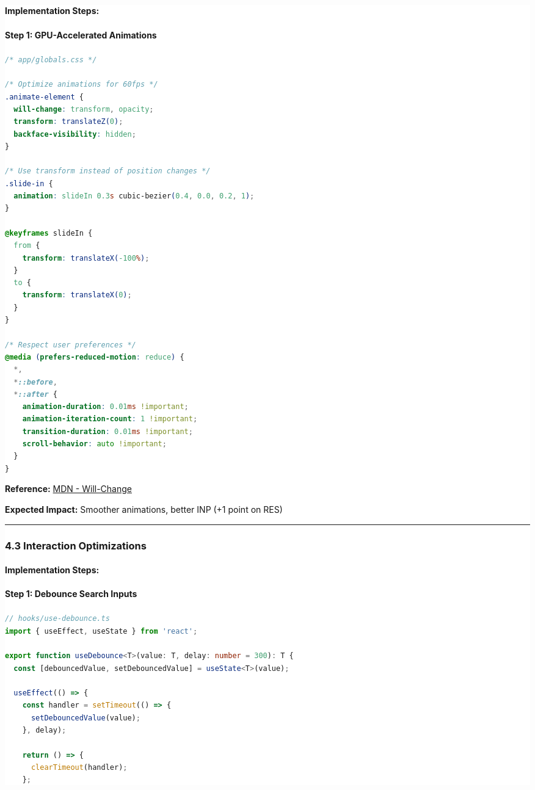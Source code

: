**Implementation Steps:**

#### Step 1: GPU-Accelerated Animations
```css
/* app/globals.css */

/* Optimize animations for 60fps */
.animate-element {
  will-change: transform, opacity;
  transform: translateZ(0);
  backface-visibility: hidden;
}

/* Use transform instead of position changes */
.slide-in {
  animation: slideIn 0.3s cubic-bezier(0.4, 0.0, 0.2, 1);
}

@keyframes slideIn {
  from {
    transform: translateX(-100%);
  }
  to {
    transform: translateX(0);
  }
}

/* Respect user preferences */
@media (prefers-reduced-motion: reduce) {
  *,
  *::before,
  *::after {
    animation-duration: 0.01ms !important;
    animation-iteration-count: 1 !important;
    transition-duration: 0.01ms !important;
    scroll-behavior: auto !important;
  }
}
```

**Reference:** [MDN - Will-Change](https://developer.mozilla.org/en-US/docs/Web/CSS/will-change)

**Expected Impact:** Smoother animations, better INP (+1 point on RES)

---

### 4.3 Interaction Optimizations

**Implementation Steps:**

#### Step 1: Debounce Search Inputs
```typescript
// hooks/use-debounce.ts
import { useEffect, useState } from 'react';

export function useDebounce<T>(value: T, delay: number = 300): T {
  const [debouncedValue, setDebouncedValue] = useState<T>(value);

  useEffect(() => {
    const handler = setTimeout(() => {
      setDebouncedValue(value);
    }, delay);

    return () => {
      clearTimeout(handler);
    };
```